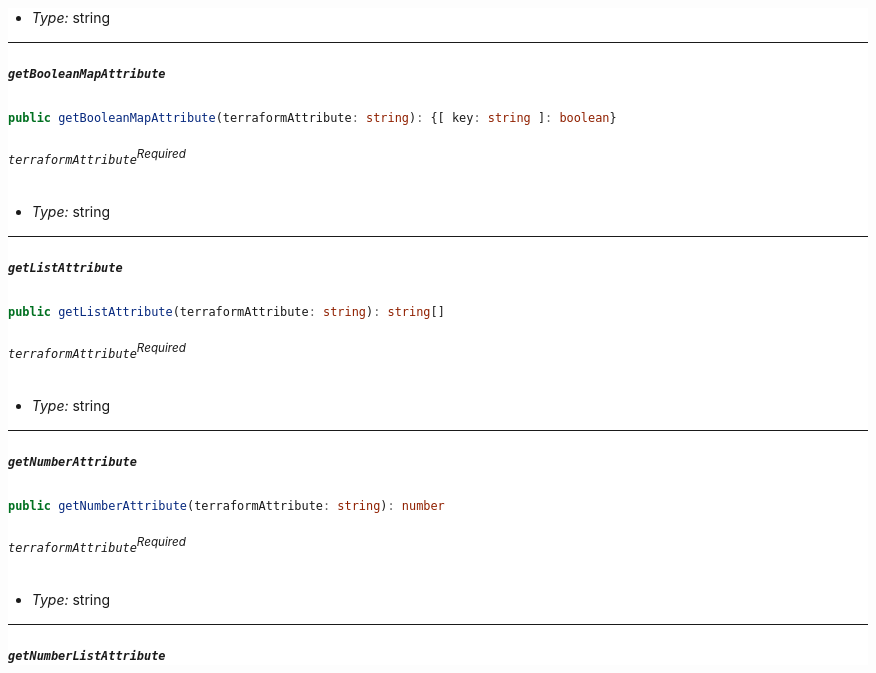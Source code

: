 - *Type:* string

---

##### `getBooleanMapAttribute` <a name="getBooleanMapAttribute" id="rhizo-co-terraform-provider-oci.dataOciContainerengineAddons.DataOciContainerengineAddons.getBooleanMapAttribute"></a>

```typescript
public getBooleanMapAttribute(terraformAttribute: string): {[ key: string ]: boolean}
```

###### `terraformAttribute`<sup>Required</sup> <a name="terraformAttribute" id="rhizo-co-terraform-provider-oci.dataOciContainerengineAddons.DataOciContainerengineAddons.getBooleanMapAttribute.parameter.terraformAttribute"></a>

- *Type:* string

---

##### `getListAttribute` <a name="getListAttribute" id="rhizo-co-terraform-provider-oci.dataOciContainerengineAddons.DataOciContainerengineAddons.getListAttribute"></a>

```typescript
public getListAttribute(terraformAttribute: string): string[]
```

###### `terraformAttribute`<sup>Required</sup> <a name="terraformAttribute" id="rhizo-co-terraform-provider-oci.dataOciContainerengineAddons.DataOciContainerengineAddons.getListAttribute.parameter.terraformAttribute"></a>

- *Type:* string

---

##### `getNumberAttribute` <a name="getNumberAttribute" id="rhizo-co-terraform-provider-oci.dataOciContainerengineAddons.DataOciContainerengineAddons.getNumberAttribute"></a>

```typescript
public getNumberAttribute(terraformAttribute: string): number
```

###### `terraformAttribute`<sup>Required</sup> <a name="terraformAttribute" id="rhizo-co-terraform-provider-oci.dataOciContainerengineAddons.DataOciContainerengineAddons.getNumberAttribute.parameter.terraformAttribute"></a>

- *Type:* string

---

##### `getNumberListAttribute` <a name="getNumberListAttribute" id="rhizo-co-terraform-provider-oci.dataOciContainerengineAddons.DataOciContainerengineAddons.getNumberListAttribute"></a>
